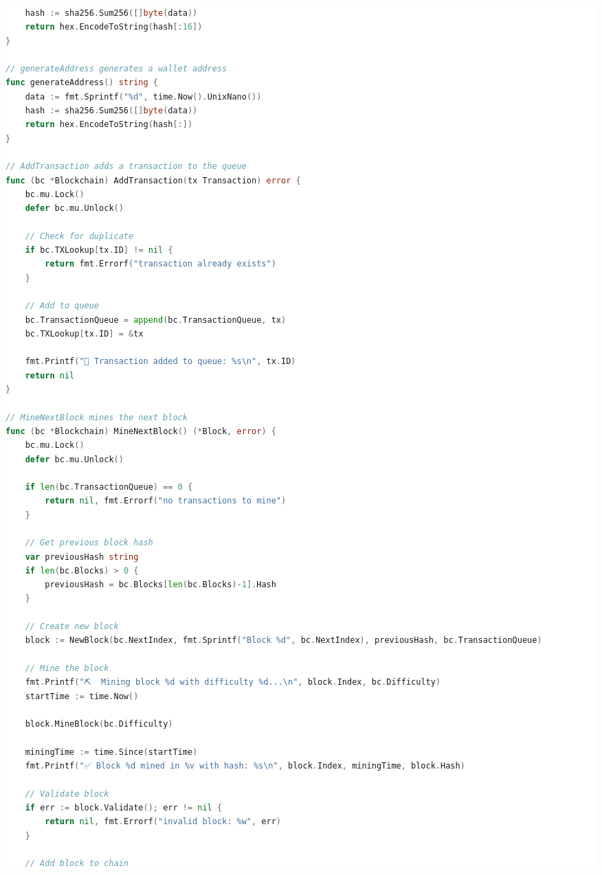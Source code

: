 ```go
    hash := sha256.Sum256([]byte(data))
    return hex.EncodeToString(hash[:16])
}

// generateAddress generates a wallet address
func generateAddress() string {
    data := fmt.Sprintf("%d", time.Now().UnixNano())
    hash := sha256.Sum256([]byte(data))
    return hex.EncodeToString(hash[:])
}

// AddTransaction adds a transaction to the queue
func (bc *Blockchain) AddTransaction(tx Transaction) error {
    bc.mu.Lock()
    defer bc.mu.Unlock()
    
    // Check for duplicate
    if bc.TXLookup[tx.ID] != nil {
        return fmt.Errorf("transaction already exists")
    }
    
    // Add to queue
    bc.TransactionQueue = append(bc.TransactionQueue, tx)
    bc.TXLookup[tx.ID] = &tx
    
    fmt.Printf("📝 Transaction added to queue: %s\n", tx.ID)
    return nil
}

// MineNextBlock mines the next block
func (bc *Blockchain) MineNextBlock() (*Block, error) {
    bc.mu.Lock()
    defer bc.mu.Unlock()
    
    if len(bc.TransactionQueue) == 0 {
        return nil, fmt.Errorf("no transactions to mine")
    }
    
    // Get previous block hash
    var previousHash string
    if len(bc.Blocks) > 0 {
        previousHash = bc.Blocks[len(bc.Blocks)-1].Hash
    }
    
    // Create new block
    block := NewBlock(bc.NextIndex, fmt.Sprintf("Block %d", bc.NextIndex), previousHash, bc.TransactionQueue)
    
    // Mine the block
    fmt.Printf("⛏️  Mining block %d with difficulty %d...\n", block.Index, bc.Difficulty)
    startTime := time.Now()
    
    block.MineBlock(bc.Difficulty)
    
    miningTime := time.Since(startTime)
    fmt.Printf("✅ Block %d mined in %v with hash: %s\n", block.Index, miningTime, block.Hash)
    
    // Validate block
    if err := block.Validate(); err != nil {
        return nil, fmt.Errorf("invalid block: %w", err)
    }
    
    // Add block to chain
```